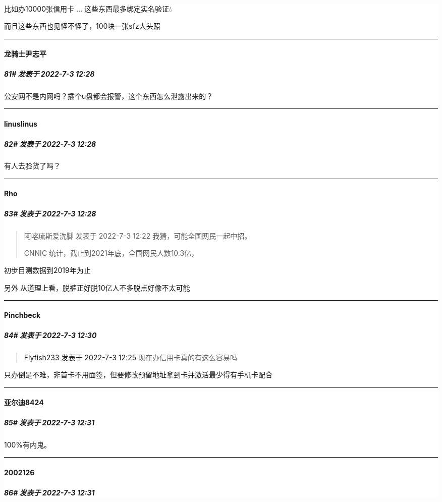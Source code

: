 比如办10000张信用卡 ...</blockquote>
这些东西最多绑定实名验证💧

而且这些东西也见怪不怪了，100块一张sfz大头照

*****

####  龙骑士尹志平  
##### 81#       发表于 2022-7-3 12:28

公安网不是内网吗？插个u盘都会报警，这个东西怎么泄露出来的？

*****

####  linuslinus  
##### 82#       发表于 2022-7-3 12:28

有人去验货了吗？

*****

####  Rho  
##### 83#       发表于 2022-7-3 12:28

<blockquote>阿喀琉斯爱洗脚 发表于 2022-7-3 12:22
我猜，可能全国网民一起中招。

CNNIC 统计，截止到2021年底，全国网民人数10.3亿，
</blockquote>
初步目测数据到2019年为止

另外 从道理上看，脱裤正好脱10亿人不多脱点好像不太可能

*****

####  Pinchbeck  
##### 84#       发表于 2022-7-3 12:30

<blockquote><a href="httphttps://bbs.saraba1st.com/2b/forum.php?mod=redirect&amp;goto=findpost&amp;pid=56505355&amp;ptid=2079143" target="_blank">Flyfish233 发表于 2022-7-3 12:25</a>
现在办信用卡真的有这么容易吗</blockquote>
只办倒是不难，非首卡不用面签，但要修改预留地址拿到卡并激活最少得有手机卡配合

*****

####  亚尔迪8424  
##### 85#       发表于 2022-7-3 12:31

100%有内鬼。

*****

####  2002126  
##### 86#       发表于 2022-7-3 12:31
